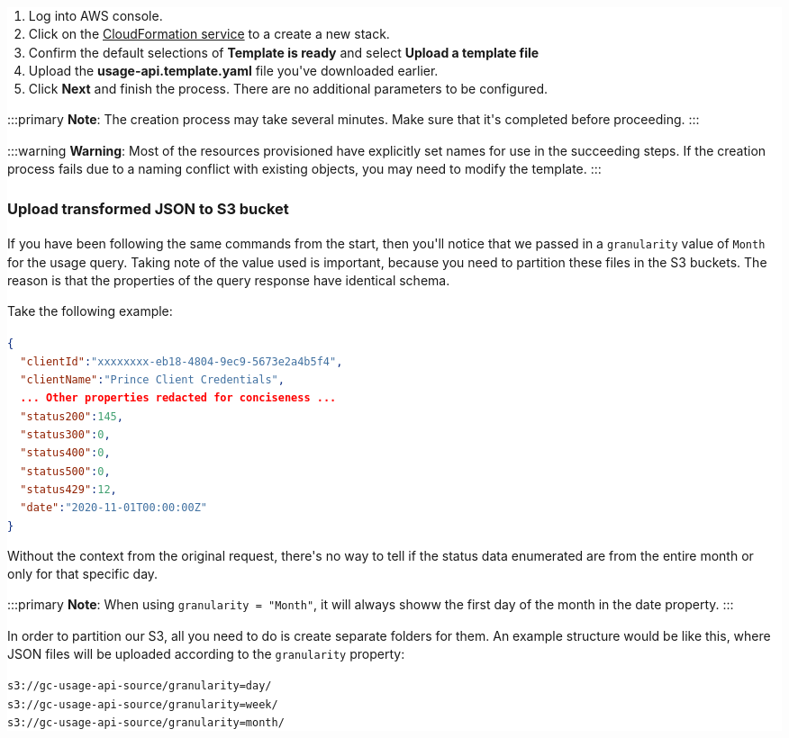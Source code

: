 1. Log into AWS console.
2. Click on the [CloudFormation service](https://console.aws.amazon.com/cloudformation/home#/stacks/create/template) to a create a new stack.
3. Confirm the default selections of **Template is ready** and select **Upload a template file**
4. Upload the **usage-api.template.yaml** file you've downloaded earlier.
5. Click **Next** and finish the process. There are no additional parameters to be configured.

:::primary
**Note**: The creation process may take several minutes. Make sure that it's completed before proceeding.
:::

:::warning
**Warning**: Most of the resources provisioned have explicitly set names for use in the succeeding steps. If the creation process fails due to a naming conflict with existing objects, you may need to modify the template.
:::

### Upload transformed JSON to S3 bucket

If you have been following the same commands from the start, then you'll notice that we passed in a `granularity` value of `Month` for the usage query. Taking note of the value used is important, because you need to partition these files in the S3 buckets. The reason is that the properties of the query response have identical schema.

Take the following example:

```json
{
  "clientId":"xxxxxxxx-eb18-4804-9ec9-5673e2a4b5f4",
  "clientName":"Prince Client Credentials",
  ... Other properties redacted for conciseness ...
  "status200":145,
  "status300":0,
  "status400":0,
  "status500":0,
  "status429":12,
  "date":"2020-11-01T00:00:00Z"
}
```

Without the context from the original request, there's no way to tell if the status data enumerated are from the entire month or only for that specific day.

:::primary
**Note**: When using `granularity = "Month"`, it will always showw the first day of the month in the date property.
:::

In order to partition our S3, all you need to do is create separate folders for them. An example structure would be like this, where JSON files will be uploaded according to the `granularity` property:

```bash
s3://gc-usage-api-source/granularity=day/
s3://gc-usage-api-source/granularity=week/
s3://gc-usage-api-source/granularity=month/
```
